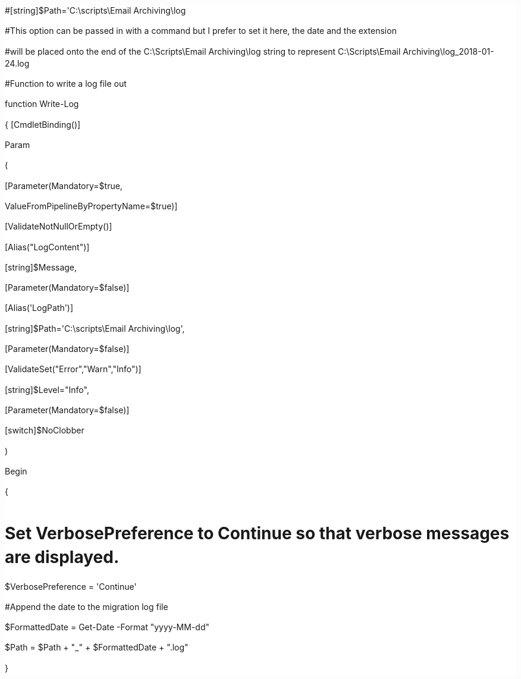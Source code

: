#\[string\]$Path='C:\\scripts\\Email Archiving\\log

#This option can be passed in with a command but I prefer to set it here, the date and the extension

#will be placed onto the end of the C:\\Scripts\\Email Archiving\\log string to represent C:\\Scripts\\Email Archiving\\log\_2018-01-24.log

#Function to write a log file out

function Write-Log

{ \[CmdletBinding()\]

Param

(

\[Parameter(Mandatory=$true,

ValueFromPipelineByPropertyName=$true)\]

\[ValidateNotNullOrEmpty()\]

\[Alias("LogContent")\]

\[string\]$Message,

\[Parameter(Mandatory=$false)\]

\[Alias('LogPath')\]

\[string\]$Path='C:\\scripts\\Email Archiving\\log',

\[Parameter(Mandatory=$false)\]

\[ValidateSet("Error","Warn","Info")\]

\[string\]$Level="Info",

\[Parameter(Mandatory=$false)\]

\[switch\]$NoClobber

)

Begin

{

# Set VerbosePreference to Continue so that verbose messages are displayed.

$VerbosePreference = 'Continue'

#Append the date to the migration log file

$FormattedDate = Get-Date -Format "yyyy-MM-dd"

$Path = $Path + "\_" + $FormattedDate + ".log"

}
